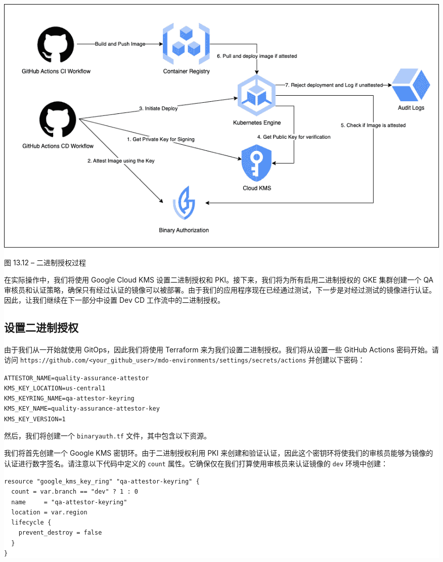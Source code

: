 ![图 13.12 – 二进制授权过程](img/B19877_13_12.jpg)

图 13.12 – 二进制授权过程

在实际操作中，我们将使用 Google Cloud KMS 设置二进制授权和 PKI。接下来，我们将为所有启用二进制授权的 GKE 集群创建一个 QA 审核员和认证策略，确保只有经过认证的镜像可以被部署。由于我们的应用程序现在已经通过测试，下一步是对经过测试的镜像进行认证。因此，让我们继续在下一部分中设置 Dev CD 工作流中的二进制授权。

## 设置二进制授权

由于我们从一开始就使用 GitOps，因此我们将使用 Terraform 来为我们设置二进制授权。我们将从设置一些 GitHub Actions 密码开始。请访问 `https://github.com/<your_github_user>/mdo-environments/settings/secrets/actions` 并创建以下密码：

```
ATTESTOR_NAME=quality-assurance-attestor
KMS_KEY_LOCATION=us-central1
KMS_KEYRING_NAME=qa-attestor-keyring
KMS_KEY_NAME=quality-assurance-attestor-key
KMS_KEY_VERSION=1
```

然后，我们将创建一个 `binaryauth.tf` 文件，其中包含以下资源。

我们将首先创建一个 Google KMS 密钥环。由于二进制授权利用 PKI 来创建和验证认证，因此这个密钥环将使我们的审核员能够为镜像的认证进行数字签名。请注意以下代码中定义的 `count` 属性。它确保仅在我们打算使用审核员来认证镜像的 `dev` 环境中创建：

```
resource "google_kms_key_ring" "qa-attestor-keyring" {
  count = var.branch == "dev" ? 1 : 0
  name     = "qa-attestor-keyring"
  location = var.region
  lifecycle {
    prevent_destroy = false
  }
}
```
